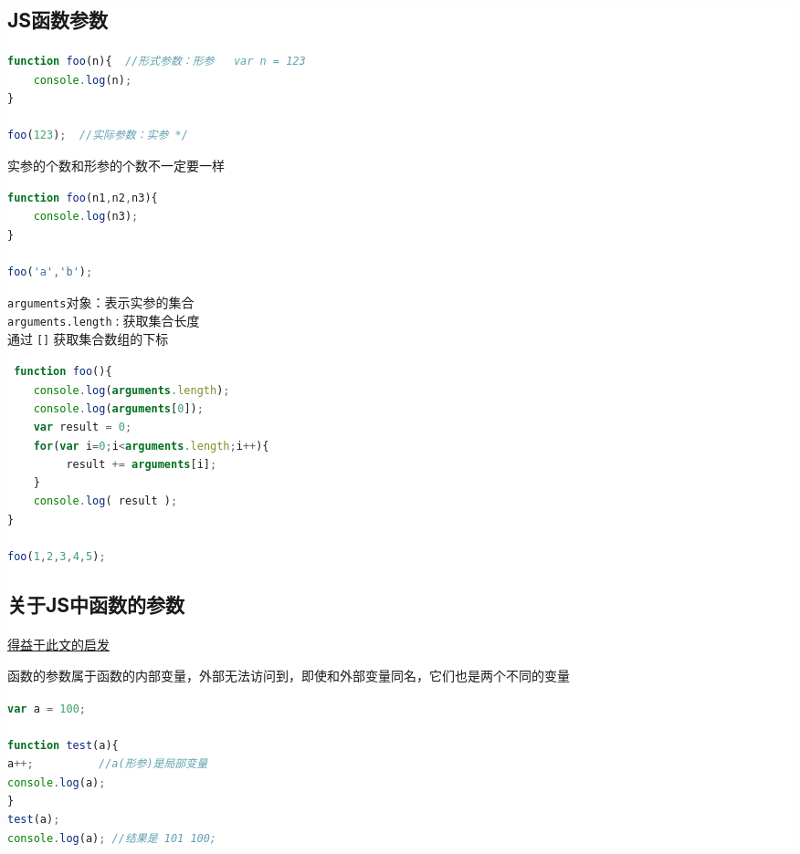 ## JS函数参数



```javascript
function foo(n){  //形式参数：形参   var n = 123
	console.log(n);
}

foo(123);  //实际参数：实参 */
```

实参的个数和形参的个数不一定要一样
```javascript
function foo(n1,n2,n3){  
	console.log(n3);
}

foo('a','b');
```

```arguments```对象：表示实参的集合  
```arguments.length```  : 获取集合长度  
通过		```[]```	获取集合数组的下标

```javascript
 function foo(){  
	console.log(arguments.length);
	console.log(arguments[0]); 
	var result = 0;
	for(var i=0;i<arguments.length;i++){
		 result += arguments[i];    
	}
	console.log( result );
}

foo(1,2,3,4,5);
```

## 关于JS中函数的参数
[得益于此文的启发](https://www.cnblogs.com/lcq1467/p/7101519.html)  

函数的参数属于函数的内部变量，外部无法访问到，即使和外部变量同名，它们也是两个不同的变量
```javascript
var a = 100;

function test(a){
a++;　　　　　　//a(形参)是局部变量
console.log(a);
}
test(a);
console.log(a); //结果是 101 100;
```
  